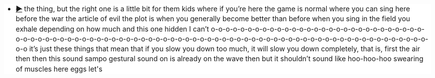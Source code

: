 - ~~[▶](https://www.youtube.com/watch?v=PxJgN3-QhBY&t=2889)~~  the thing, but the right one is a little bit for them kids where if you’re here the game is normal where you can sing here before the war the article of evil the plot is when you generally become better than before when you sing in the field you exhale depending on how much and this one hidden I can’t o-o-o-o-o-o-o-o-o-o-o-o-o-o-o-o-o-o-o-o-o-o-o-o-o-o-o-o-o-o-o-o-o-o-o-o-o-o-o-o-o-o-o-o-o-o-o-o-o-o-o-o-o-o-o-o-o-o-o-o-o-o-o-o-o-o-o-o-o-o-o-o-o-o-o-o-o-o-o-o-o-o-o-o-o-o-o it’s just these things that mean that if you slow you down too much, it will slow you down completely, that is, first the air then then this sound sampo gestural sound on is already on the wave then but it shouldn’t sound like hoo-hoo-hoo swearing of muscles here  eggs let's